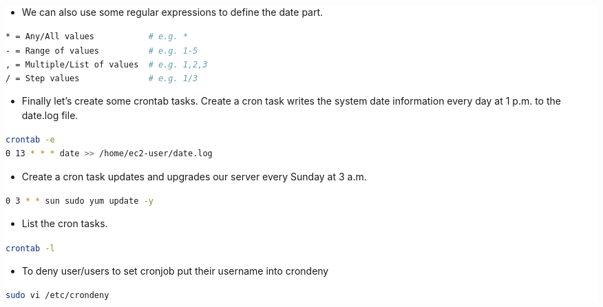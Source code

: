 - We can also use some regular expressions to define the date part.

```bash
* = Any/All values           # e.g. *
- = Range of values          # e.g. 1-5 
, = Multiple/List of values  # e.g. 1,2,3
/ = Step values              # e.g. 1/3
```

- Finally let’s create some crontab tasks. Create a cron task writes the system date information every day at 1 p.m. to the date.log file.

```bash
crontab -e
0 13 * * * date >> /home/ec2-user/date.log
```

- Create a cron task updates and upgrades our server every Sunday at 3 a.m.

```bash
0 3 * * sun sudo yum update -y
```

-  List the cron tasks.

```bash
crontab -l
```

- To deny user/users to set cronjob put their username into crondeny

```bash
sudo vi /etc/crondeny
```

